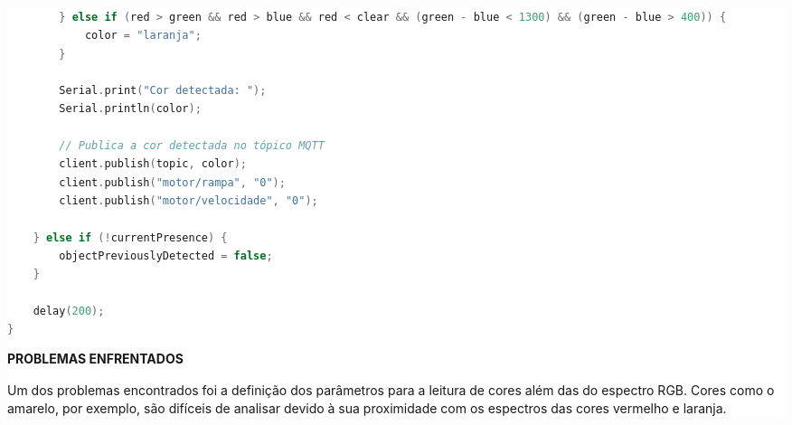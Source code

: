 ```C
        } else if (red > green && red > blue && red < clear && (green - blue < 1300) && (green - blue > 400)) {
            color = "laranja";
        }

        Serial.print("Cor detectada: ");
        Serial.println(color);
       
        // Publica a cor detectada no tópico MQTT
        client.publish(topic, color);
        client.publish("motor/rampa", "0");
        client.publish("motor/velocidade", "0");
        
    } else if (!currentPresence) {
        objectPreviouslyDetected = false;
    }

    delay(200);
}
```

**PROBLEMAS ENFRENTADOS**

Um dos problemas encontrados foi a definição dos parâmetros para a leitura de cores além das do espectro RGB. Cores como o amarelo, por exemplo, são difíceis de analisar devido à sua proximidade com os espectros das cores vermelho e laranja.